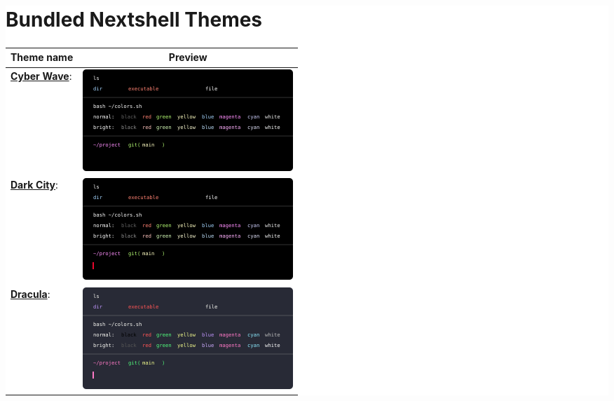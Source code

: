 # Bundled Nextshell Themes

| Theme name                                   | Preview                                                   |
| -------------------------------------------- | --------------------------------------------------------- |
| **[Cyber Wave](cyber_wave.yaml)**:           | <img src='previews/cyber_wave.yaml.svg' width='300'>      |
| **[Dark City](dark_city.yaml)**:             | <img src='previews/dark_city.yaml.svg' width='300'>       |
| **[Dracula](dracula.yaml)**:                 | <img src='previews/dracula.yaml.svg' width='300'>         |
